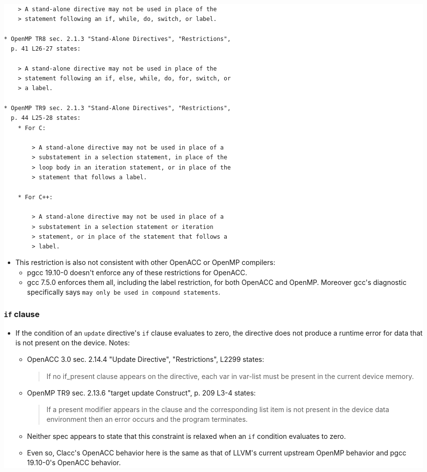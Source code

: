         > A stand-alone directive may not be used in place of the
        > statement following an if, while, do, switch, or label.

    * OpenMP TR8 sec. 2.1.3 "Stand-Alone Directives", "Restrictions",
      p. 41 L26-27 states:

        > A stand-alone directive may not be used in place of the
        > statement following an if, else, while, do, for, switch, or
        > a label.

    * OpenMP TR9 sec. 2.1.3 "Stand-Alone Directives", "Restrictions",
      p. 44 L25-28 states:
        * For C:

            > A stand-alone directive may not be used in place of a
            > substatement in a selection statement, in place of the
            > loop body in an iteration statement, or in place of the
            > statement that follows a label.

        * For C++:

            > A stand-alone directive may not be used in place of a
            > substatement in a selection statement or iteration
            > statement, or in place of the statement that follows a
            > label.

* This restriction is also not consistent with other OpenACC or OpenMP
  compilers:
    * pgcc 19.10-0 doesn't enforce any of these restrictions for OpenACC.
    * gcc 7.5.0 enforces them all, including the label restriction,
      for both OpenACC and OpenMP.  Moreover gcc's diagnostic
      specifically says `may only be used in compound statements`.

### `if` clause ###

* If the condition of an `update` directive's `if` clause evaluates to
  zero, the directive does not produce a runtime error for data that
  is not present on the device.  Notes:
    * OpenACC 3.0 sec. 2.14.4 "Update Directive", "Restrictions",
      L2299 states:

        > If no if_present clause appears on the directive, each var
        > in var-list must be present in the current device memory.

    * OpenMP TR9 sec. 2.13.6 "target update Construct", p. 209 L3-4
      states:

        > If a present modifier appears in the clause and the
        > corresponding list item is not present in the device data
        > environment then an error occurs and the program terminates.

    * Neither spec appears to state that this constraint is relaxed
      when an `if` condition evaluates to zero.
    * Even so, Clacc's OpenACC behavior here is the same as that of
      LLVM's current upstream OpenMP behavior and pgcc 19.10-0's
      OpenACC behavior.
